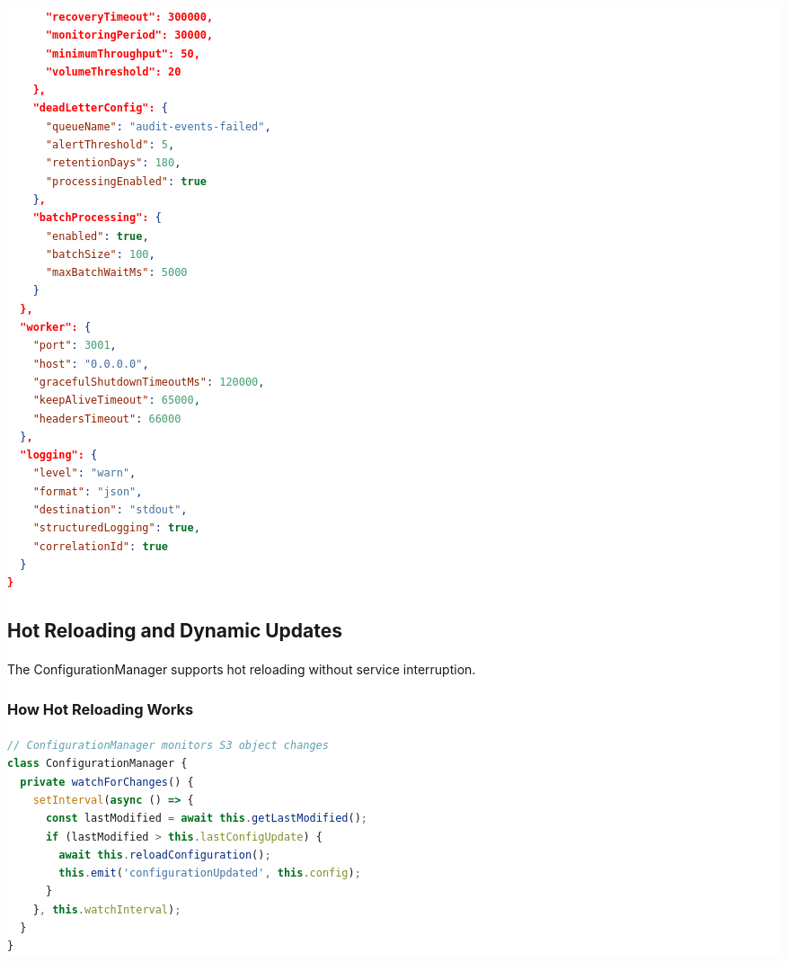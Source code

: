 ```json
      "recoveryTimeout": 300000,
      "monitoringPeriod": 30000,
      "minimumThroughput": 50,
      "volumeThreshold": 20
    },
    "deadLetterConfig": {
      "queueName": "audit-events-failed",
      "alertThreshold": 5,
      "retentionDays": 180,
      "processingEnabled": true
    },
    "batchProcessing": {
      "enabled": true,
      "batchSize": 100,
      "maxBatchWaitMs": 5000
    }
  },
  "worker": {
    "port": 3001,
    "host": "0.0.0.0",
    "gracefulShutdownTimeoutMs": 120000,
    "keepAliveTimeout": 65000,
    "headersTimeout": 66000
  },
  "logging": {
    "level": "warn",
    "format": "json",
    "destination": "stdout",
    "structuredLogging": true,
    "correlationId": true
  }
}
```

## Hot Reloading and Dynamic Updates

The ConfigurationManager supports hot reloading without service interruption.

### How Hot Reloading Works

```typescript
// ConfigurationManager monitors S3 object changes
class ConfigurationManager {
  private watchForChanges() {
    setInterval(async () => {
      const lastModified = await this.getLastModified();
      if (lastModified > this.lastConfigUpdate) {
        await this.reloadConfiguration();
        this.emit('configurationUpdated', this.config);
      }
    }, this.watchInterval);
  }
}
```
